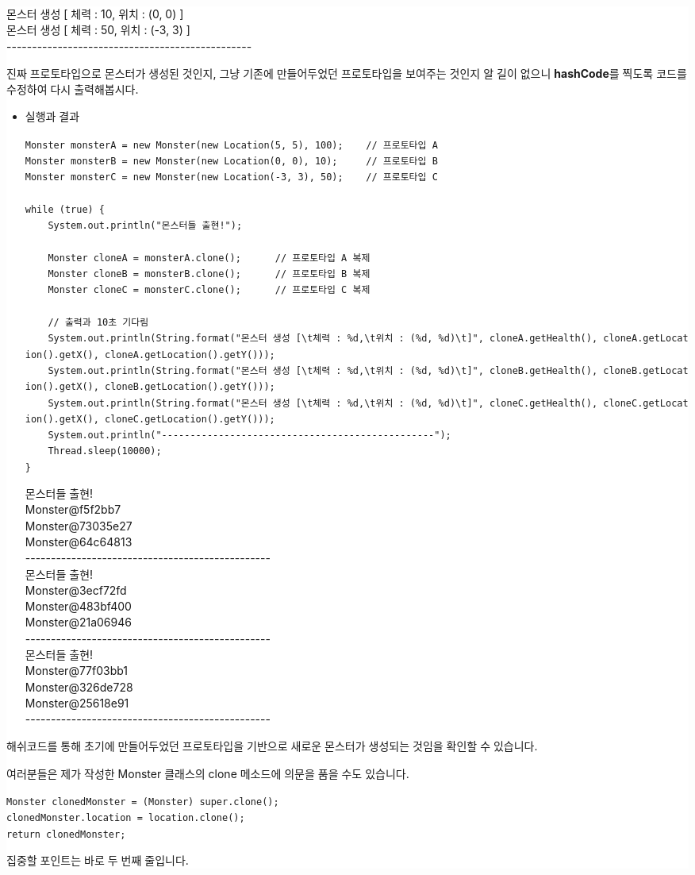   몬스터 생성 [	체력 : 10,	위치 : (0, 0)	]  <br>
  몬스터 생성 [	체력 : 50,	위치 : (-3, 3)	]  <br>
  ------------------------------------------------  <br>
  </p>

진짜 프로토타입으로 몬스터가 생성된 것인지, 그냥 기존에 만들어두었던 프로토타입을 보여주는 것인지 알 길이 없으니 **hashCode**를 찍도록 코드를 수정하여 다시 출력해봅시다.

* 실행과 결과
  ```
  Monster monsterA = new Monster(new Location(5, 5), 100);    // 프로토타입 A
  Monster monsterB = new Monster(new Location(0, 0), 10);     // 프로토타입 B
  Monster monsterC = new Monster(new Location(-3, 3), 50);    // 프로토타입 C

  while (true) {
      System.out.println("몬스터들 출현!");

      Monster cloneA = monsterA.clone();      // 프로토타입 A 복제
      Monster cloneB = monsterB.clone();      // 프로토타입 B 복제
      Monster cloneC = monsterC.clone();      // 프로토타입 C 복제

      // 출력과 10초 기다림
      System.out.println(String.format("몬스터 생성 [\t체력 : %d,\t위치 : (%d, %d)\t]", cloneA.getHealth(), cloneA.getLocation().getX(), cloneA.getLocation().getY()));
      System.out.println(String.format("몬스터 생성 [\t체력 : %d,\t위치 : (%d, %d)\t]", cloneB.getHealth(), cloneB.getLocation().getX(), cloneB.getLocation().getY()));
      System.out.println(String.format("몬스터 생성 [\t체력 : %d,\t위치 : (%d, %d)\t]", cloneC.getHealth(), cloneC.getLocation().getX(), cloneC.getLocation().getY()));
      System.out.println("------------------------------------------------");
      Thread.sleep(10000);
  }
  ```
  <p>
  몬스터들 출현!  <br>
  Monster@f5f2bb7  <br>
  Monster@73035e27  <br>
  Monster@64c64813  <br>
  ------------------------------------------------  <br>
  몬스터들 출현!  <br>
  Monster@3ecf72fd  <br>
  Monster@483bf400  <br>
  Monster@21a06946  <br>
  ------------------------------------------------  <br>
  몬스터들 출현!  <br>
  Monster@77f03bb1  <br>
  Monster@326de728  <br>
  Monster@25618e91  <br>
  ------------------------------------------------  <br>
  </p>

해쉬코드를 통해 초기에 만들어두었던 프로토타입을 기반으로 새로운 몬스터가 생성되는 것임을 확인할 수 있습니다.

여러분들은 제가 작성한 Monster 클래스의 clone 메소드에 의문을 품을 수도 있습니다.
  ```
  Monster clonedMonster = (Monster) super.clone();
  clonedMonster.location = location.clone();
  return clonedMonster;
  ```
집중할 포인트는 바로 두 번째 줄입니다.  
